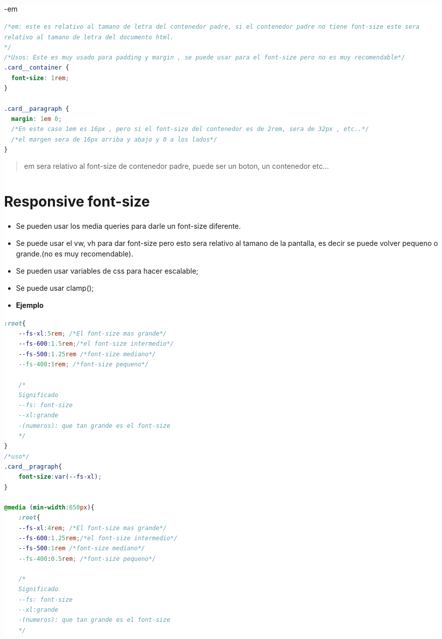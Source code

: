 -em

```css
/*em: este es relativo al tamano de letra del contenedor padre, si el contenedor padre no tiene font-size este sera 
relativo al tamano de letra del documento html.
*/
/*Usos: Este es muy usado para padding y margin , se puede usar para el font-size pero no es muy recomendable*/
.card__container {
  font-size: 1rem;
}

.card__paragraph {
  margin: 1em 0;
  /*En este caso 1em es 16px , pero si el font-size del contenedor es de 2rem, sera de 32px , etc..*/
  /*el margen sera de 16px arriba y abajo y 0 a los lados*/
}
```

> em sera relativo al font-size de contenedor padre, puede ser un boton, un contenedor etc...

# Responsive font-size

- Se pueden usar los media queries para darle un font-size diferente.
- Se puede usar el vw, vh para dar font-size pero esto sera relativo al tamano de la pantalla, es decir se puede volver pequeno o grande.(no es muy recomendable).
- Se pueden usar variables de css para hacer escalable;
- Se puede usar clamp();

- **Ejemplo**

```css
:root{
    --fs-xl:5rem; /*El font-size mas grande*/
    --fs-600:1.5rem;/*el font-size intermedio*/
    --fs-500:1.25rem /*font-size mediano*/
    --fs-400:1rem; /*font-size pequeno*/

    /*
    Significado
    --fs: font-size
    --xl:grande
    -(numeros): que tan grande es el font-size
    */
}
/*uso*/
.card__pragraph{
    font-size:var(--fs-xl);
}

@media (min-width:650px){
    :root{
    --fs-xl:4rem; /*El font-size mas grande*/
    --fs-600:1.25rem;/*el font-size intermedio*/
    --fs-500:1rem /*font-size mediano*/
    --fs-400:0.5rem; /*font-size pequeno*/

    /*
    Significado
    --fs: font-size
    --xl:grande
    -(numeros): que tan grande es el font-size
    */
```